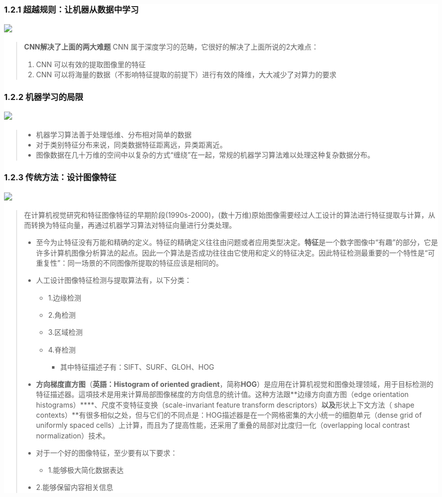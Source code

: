 
### 1.2.1 超越规则：让机器从数据中学习

![](https://img2023.cnblogs.com/blog/1571518/202302/1571518-20230204081801798-100389123.png)

> **CNN解决了上面的两大难题**
> CNN 属于深度学习的范畴，它很好的解决了上面所说的2大难点：
>
> 1. CNN 可以有效的提取图像里的特征
> 2. CNN 可以将海量的数据（不影响特征提取的前提下）进行有效的降维，大大减少了对算力的要求


### 1.2.2 机器学习的局限

![](https://img2023.cnblogs.com/blog/1571518/202302/1571518-20230204081915383-2100529203.png)

> - 机器学习算法善于处理低维、分布相对简单的数据
> - 对于类别特征分布来说，同类数据特征距离远，异类距离近。
> - 图像数据在几十万维的空间中以复杂的方式“缠绕”在一起，常规的机器学习算法难以处理这种复杂数据分布。


### 1.2.3 传统方法：设计图像特征

![](https://img2023.cnblogs.com/blog/1571518/202302/1571518-20230204081929086-1139999709.png)

> 在计算机视觉研究和特征图像特征的早期阶段(1990s-2000)，(数十万维)原始图像需要经过人工设计的算法进行特征提取与计算，从而转换为特征向量，再通过机器学习算法对特征向量进行分类处理。
>
> - 至今为止特征没有万能和精确的定义。特征的精确定义往往由问题或者应用类型决定。**特征**是一个数字图像中“有趣”的部分，它是许多计算机图像分析算法的起点。因此一个算法是否成功往往由它使用和定义的特征决定。因此特征检测最重要的一个特性是“可重复性”：同一场景的不同图像所提取的特征应该是相同的。
>
> - 人工设计图像特征检测与提取算法有，以下分类：
>
>   - 1.边缘检测
>
>   - 2.角检测
>
>   - 3.区域检测
>
>   - 4.脊检测
>
>     - 其中特征描述子有：SIFT、SURF、GLOH、HOG
>
> - **方向梯度直方图**（**英語：Histogram of oriented gradient**，简称**HOG**）是应用在计算机视觉和图像处理领域，用于目标检测的特征描述器。這項技术是用来计算局部图像梯度的方向信息的统计值。这种方法跟**边缘方向直方图（edge orientation histograms）****、尺度不变特征变换（scale-invariant feature transform descriptors）**以及**形状上下文方法（ shape contexts）**有很多相似之处，但与它们的不同点是：HOG描述器是在一个网格密集的大小统一的细胞单元（dense grid of uniformly spaced cells）上计算，而且为了提高性能，还采用了重叠的局部对比度归一化（overlapping local contrast normalization）技术。
>
> - 对于一个好的图像特征，至少要有以下要求：
>
>   - 1.能够极大简化数据表达
>  - 2.能够保留内容相关信息
